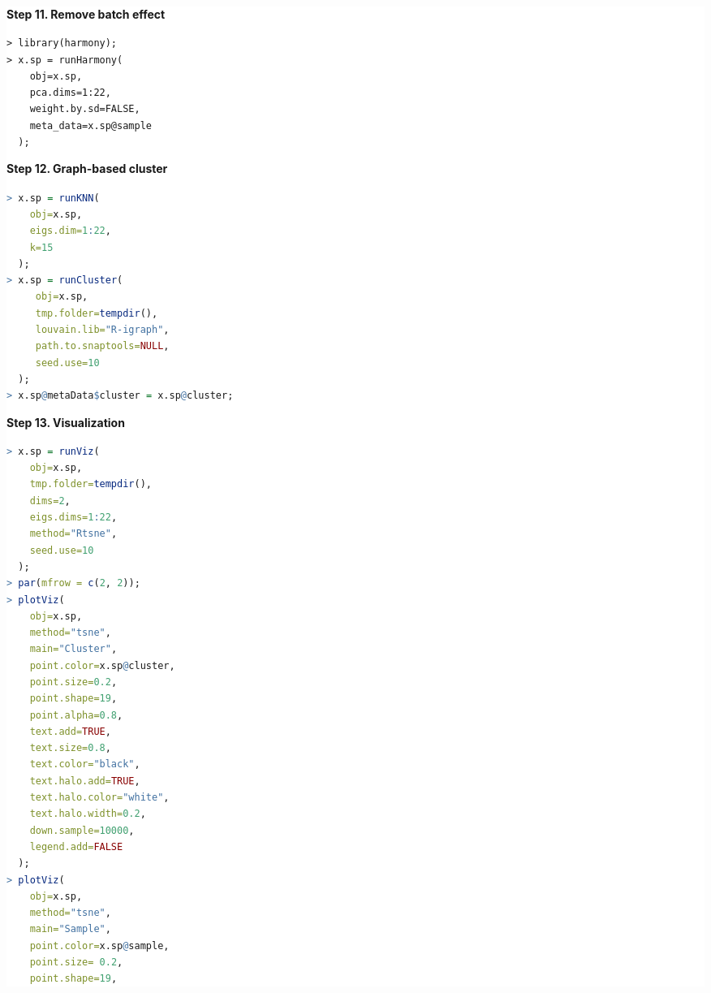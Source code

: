 
**Step 11. Remove batch effect**

```
> library(harmony);
> x.sp = runHarmony(
    obj=x.sp, 
    pca.dims=1:22, 
    weight.by.sd=FALSE,
    meta_data=x.sp@sample
  );
```

**Step 12. Graph-based cluster**

```R
> x.sp = runKNN(
    obj=x.sp,
    eigs.dim=1:22,
    k=15
  );
> x.sp = runCluster(
     obj=x.sp,
     tmp.folder=tempdir(),
     louvain.lib="R-igraph",
     path.to.snaptools=NULL,
     seed.use=10
  );
> x.sp@metaData$cluster = x.sp@cluster;
```

**Step 13. Visualization**

```R
> x.sp = runViz(
    obj=x.sp, 
    tmp.folder=tempdir(),
    dims=2,
    eigs.dims=1:22, 
    method="Rtsne",
    seed.use=10
  );
> par(mfrow = c(2, 2));
> plotViz(
    obj=x.sp,
    method="tsne", 
    main="Cluster",
    point.color=x.sp@cluster, 
    point.size=0.2, 
    point.shape=19, 
    point.alpha=0.8, 
    text.add=TRUE,
    text.size=0.8,
    text.color="black",
    text.halo.add=TRUE,
    text.halo.color="white",
    text.halo.width=0.2,
    down.sample=10000,
    legend.add=FALSE
  );
> plotViz(
    obj=x.sp,
    method="tsne", 
    main="Sample",
    point.color=x.sp@sample, 
    point.size= 0.2, 
    point.shape=19, 
```